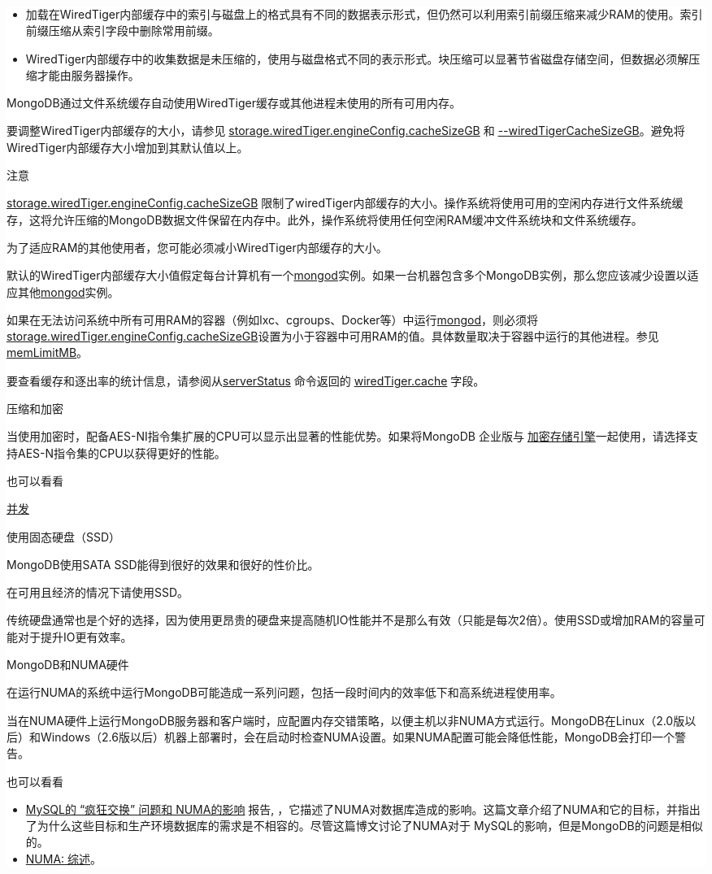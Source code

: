 - 加载在WiredTiger内部缓存中的索引与磁盘上的格式具有不同的数据表示形式，但仍然可以利用索引前缀压缩来减少RAM的使用。索引前缀压缩从索引字段中删除常用前缀。

- WiredTiger内部缓存中的收集数据是未压缩的，使用与磁盘格式不同的表示形式。块压缩可以显著节省磁盘存储空间，但数据必须解压缩才能由服务器操作。

MongoDB通过文件系统缓存自动使用WiredTiger缓存或其他进程未使用的所有可用内存。


要调整WiredTiger内部缓存的大小，请参见 [storage.wiredTiger.engineConfig.cacheSizeGB](https://docs.mongodb.com/manual/reference/configuration-options/storage.wiredTiger.engineConfig.cacheSizeGB) 和 [--wiredTigerCacheSizeGB](https://docs.mongodb.com/manual/reference/program/mongod/cmdoption-mongod-wiredtigercachesizegb)。避免将WiredTiger内部缓存大小增加到其默认值以上。

注意

[storage.wiredTiger.engineConfig.cacheSizeGB](https://docs.mongodb.com/manual/reference/configuration-options/storage.wiredTiger.engineConfig.cacheSizeGB) 限制了wiredTiger内部缓存的大小。操作系统将使用可用的空闲内存进行文件系统缓存，这将允许压缩的MongoDB数据文件保留在内存中。此外，操作系统将使用任何空闲RAM缓冲文件系统块和文件系统缓存。

为了适应RAM的其他使用者，您可能必须减小WiredTiger内部缓存的大小。

默认的WiredTiger内部缓存大小值假定每台计算机有一个[mongod](https://docs.mongodb.com/manual/reference/program/mongod/bin.mongod)实例。如果一台机器包含多个MongoDB实例，那么您应该减少设置以适应其他[mongod](https://docs.mongodb.com/manual/reference/program/mongod/bin.mongod)实例。

如果在无法访问系统中所有可用RAM的容器（例如lxc、cgroups、Docker等）中运行[mongod](https://docs.mongodb.com/manual/reference/program/mongod/bin.mongod)，则必须将 [storage.wiredTiger.engineConfig.cacheSizeGB](https://docs.mongodb.com/manual/reference/configuration-options/storage.wiredTiger.engineConfig.cacheSizeGB)设置为小于容器中可用RAM的值。具体数量取决于容器中运行的其他进程。参见 [memLimitMB](https://docs.mongodb.com/manual/reference/command/hostInfo/hostInfo.system.memLimitMB)。

要查看缓存和逐出率的统计信息，请参阅从[serverStatus](https://docs.mongodb.com/manual/reference/command/serverStatus/dbcmd.serverStatus) 命令返回的 [wiredTiger.cache](https://docs.mongodb.com/manual/reference/command/serverStatus/serverstatus.wiredTiger.cache) 字段。

 压缩和加密

当使用加密时，配备AES-NI指令集扩展的CPU可以显示出显著的性能优势。如果将MongoDB 企业版与 [加密存储引擎](https://docs.mongodb.com/manual/core/security-encryption-at-rest/encrypted-storage-engine)一起使用，请选择支持AES-N指令集的CPU以获得更好的性能。

也可以看看                                                                    

[并发](https://docs.mongodb.com/manual/administration/production-notes/prod-notes-concurrency)


 使用固态硬盘（SSD）

MongoDB使用SATA SSD能得到很好的效果和很好的性价比。

在可用且经济的情况下请使用SSD。                                                                                        

传统硬盘通常也是个好的选择，因为使用更昂贵的硬盘来提高随机IO性能并不是那么有效（只能是每次2倍）。使用SSD或增加RAM的容量可能对于提升IO更有效率。

 MongoDB和NUMA硬件

在运行NUMA的系统中运行MongoDB可能造成一系列问题，包括一段时间内的效率低下和高系统进程使用率。

当在NUMA硬件上运行MongoDB服务器和客户端时，应配置内存交错策略，以便主机以非NUMA方式运行。MongoDB在Linux（2.0版以后）和Windows（2.6版以后）机器上部署时，会在启动时检查NUMA设置。如果NUMA配置可能会降低性能，MongoDB会打印一个警告。
                                                                                                                                                                        
也可以看看

- [MySQL的 “疯狂交换” 问题和 NUMA的影响](http://jcole.us/blog/archives/2010/09/28/mysql-swap-insanity-and-the-numa-architecture/) 报告, ，它描述了NUMA对数据库造成的影响。这篇文章介绍了NUMA和它的目标，并指出了为什么这些目标和生产环境数据库的需求是不相容的。尽管这篇博文讨论了NUMA对于 MySQL的影响，但是MongoDB的问题是相似的。
- [NUMA: 综述](https://queue.acm.org/detail.cfm?id=2513149)。
